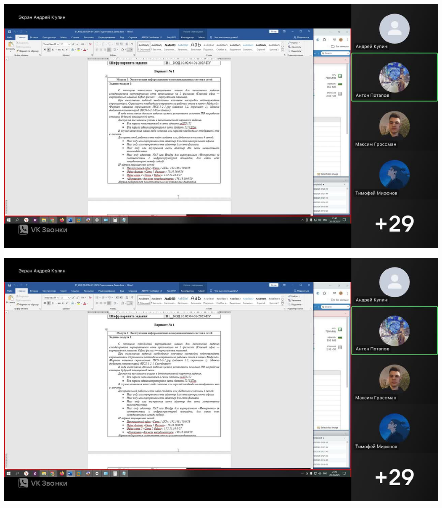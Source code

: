 ![Скриншот в 03:44:00](./screenshots\screenshot_03-44-00.jpg)


![Скриншот в 03:44:00](./screenshots\screenshot_03-44-00.jpg)
